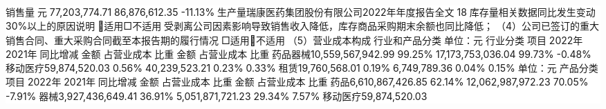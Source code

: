 销售量
元
77,203,774.71
86,876,612.35
-11.13%
生产量瑞康医药集团股份有限公司2022年年度报告全文
18
库存量相关数据同比发生变动30%以上的原因说明
适用□不适用
受剥离公司因素影响导致销售收入降低，库存商品采购期末余额也同比降低；
（4）公司已签订的重大销售合同、重大采购合同截至本报告期的履行情况
□适用不适用
（5）营业成本构成
行业和产品分类
单位：元
行业分类
项目
2022年
2021年
同比增减
金额
占营业成本
比重
金额
占营业成本
比重
药品器械10,559,567,942.99
99.25%
17,173,753,036.04
99.73%
-0.48%
移动医疗59,874,520.03
0.56%
40,239,523.21
0.23%
0.33%
租赁19,760,568.01
0.19%
6,749,789.36
0.04%
0.15%
单位：元
产品分类
项目
2022年
2021年
同比增减
金额
占营业成本
比重
金额
占营业成本
比重
药品6,610,867,426.85
62.14%
12,062,987,972.23
70.05%
-7.91%
器械3,927,436,649.41
36.91%
5,051,871,721.23
29.34%
7.57%
移动医疗59,874,520.03